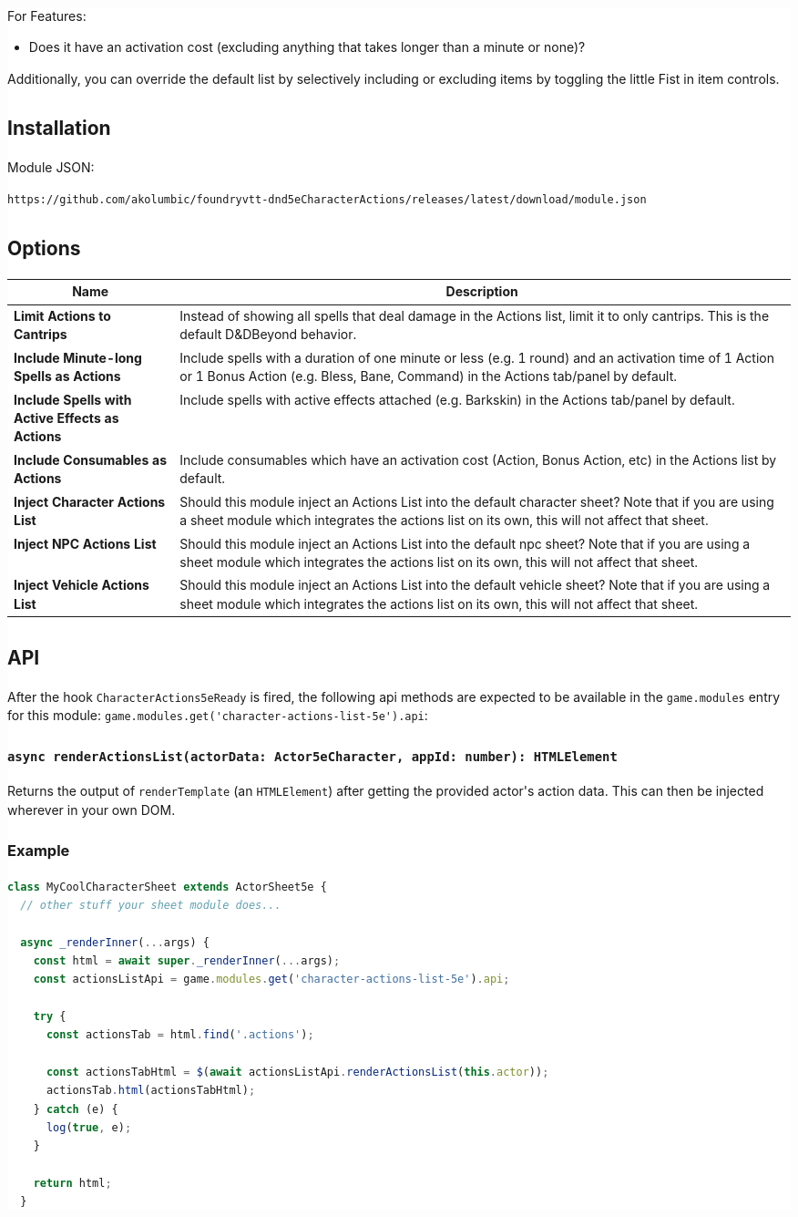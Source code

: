 For Features:

- Does it have an activation cost (excluding anything that takes longer than a minute or none)?

Additionally, you can override the default list by selectively including or excluding items by toggling the little Fist in item controls.

## Installation

Module JSON:

```
https://github.com/akolumbic/foundryvtt-dnd5eCharacterActions/releases/latest/download/module.json
```

## Options

| **Name**                                          | Description                                                                                                                                                                                          |
| ------------------------------------------------- | ---------------------------------------------------------------------------------------------------------------------------------------------------------------------------------------------------- |
| **Limit Actions to Cantrips**                     | Instead of showing all spells that deal damage in the Actions list, limit it to only cantrips. This is the default D&DBeyond behavior.                                                               |
| **Include Minute-long Spells as Actions**         | Include spells with a duration of one minute or less (e.g. 1 round) and an activation time of 1 Action or 1 Bonus Action (e.g. Bless, Bane, Command) in the Actions tab/panel by default.            |
| **Include Spells with Active Effects as Actions** | Include spells with active effects attached (e.g. Barkskin) in the Actions tab/panel by default.                                                                                                     |
| **Include Consumables as Actions**                | Include consumables which have an activation cost (Action, Bonus Action, etc) in the Actions list by default.                                                                                        |
| **Inject Character Actions List**                 | Should this module inject an Actions List into the default character sheet? Note that if you are using a sheet module which integrates the actions list on its own, this will not affect that sheet. |
| **Inject NPC Actions List**                       | Should this module inject an Actions List into the default npc sheet? Note that if you are using a sheet module which integrates the actions list on its own, this will not affect that sheet.       |
| **Inject Vehicle Actions List**                   | Should this module inject an Actions List into the default vehicle sheet? Note that if you are using a sheet module which integrates the actions list on its own, this will not affect that sheet.   |

## API

After the hook `CharacterActions5eReady` is fired, the following api methods are expected to be available in the `game.modules` entry for this module: `game.modules.get('character-actions-list-5e').api`:

### `async renderActionsList(actorData: Actor5eCharacter, appId: number): HTMLElement`

Returns the output of `renderTemplate` (an `HTMLElement`) after getting the provided actor's action data. This can then be injected wherever in your own DOM.

### Example

```ts
class MyCoolCharacterSheet extends ActorSheet5e {
  // other stuff your sheet module does...

  async _renderInner(...args) {
    const html = await super._renderInner(...args);
    const actionsListApi = game.modules.get('character-actions-list-5e').api;

    try {
      const actionsTab = html.find('.actions');

      const actionsTabHtml = $(await actionsListApi.renderActionsList(this.actor));
      actionsTab.html(actionsTabHtml);
    } catch (e) {
      log(true, e);
    }

    return html;
  }
```
